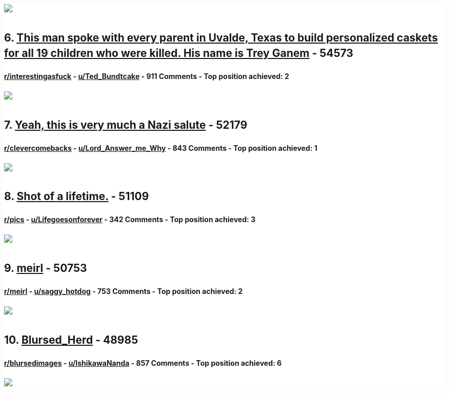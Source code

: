 <a href="https://v.redd.it/ltc07nfiw4fe1"><img src="https://external-preview.redd.it/aDE5NHBoZGl3NGZlMfAxoSp7YRooAuVKjIsUbgGzYTSUIKPfrgIQJgLQDGiW.png?width=140&amp;height=140&amp;crop=140:140,smart&amp;format=jpg&amp;v=enabled&amp;lthumb=true&amp;s=e631e9d6afbdcd6329b115ed7f6670ff0b3ecc95"></img></a>

## 6. [This man spoke with every parent in Uvalde, Texas to build personalized caskets for all 19 children who were killed. His name is Trey Ganem](http://reddit.com/r/interestingasfuck/comments/1i9n5k3/this_man_spoke_with_every_parent_in_uvalde_texas/) - 54573
#### [r/interestingasfuck](http://reddit.com/r/interestingasfuck) - [u/Ted_Bundtcake](http://reddit.com/u/Ted_Bundtcake) - 911 Comments - Top position achieved: 2

<a href="https://i.redd.it/h6vzb2gm85fe1.jpeg"><img src="https://b.thumbs.redditmedia.com/amagM7enng7ef7QonRJyFSUH9ed6rTiQR93a93AW0zI.jpg"></img></a>

## 7. [Yeah, this is very much a Nazi salute](http://reddit.com/r/clevercomebacks/comments/1i9o8cg/yeah_this_is_very_much_a_nazi_salute/) - 52179
#### [r/clevercomebacks](http://reddit.com/r/clevercomebacks) - [u/Lord_Answer_me_Why](http://reddit.com/u/Lord_Answer_me_Why) - 843 Comments - Top position achieved: 1

<a href="https://i.redd.it/t5ammsmsq0fe1.png"><img src="https://b.thumbs.redditmedia.com/oznI2NH4fX3ftRglGSqolEdnVfRElzbf0dnpkvVzwDg.jpg"></img></a>

## 8. [Shot of a lifetime.](http://reddit.com/r/pics/comments/1i9xpkq/shot_of_a_lifetime/) - 51109
#### [r/pics](http://reddit.com/r/pics) - [u/Lifegoesonforever](http://reddit.com/u/Lifegoesonforever) - 342 Comments - Top position achieved: 3

<a href="https://i.redd.it/fcq0uwhdl7fe1.jpeg"><img src="https://b.thumbs.redditmedia.com/KQwh6KIn150fj7sFBxaW6hFzR_BPbti3Ca2Jmiy8Z-w.jpg"></img></a>

## 9. [meirl](http://reddit.com/r/meirl/comments/1i9xt14/meirl/) - 50753
#### [r/meirl](http://reddit.com/r/meirl) - [u/saggy_hotdog](http://reddit.com/u/saggy_hotdog) - 753 Comments - Top position achieved: 2

<a href="https://i.redd.it/e3tdgzg5m7fe1.jpeg"><img src="https://b.thumbs.redditmedia.com/KpJ6WQd3j7-6HWHcaoWjLtV1oZeoEiZ7OF26XX51xzo.jpg"></img></a>

## 10. [Blursed_Herd](http://reddit.com/r/blursedimages/comments/1i9ujrn/blursed_herd/) - 48985
#### [r/blursedimages](http://reddit.com/r/blursedimages) - [u/IshikawaNanda](http://reddit.com/u/IshikawaNanda) - 857 Comments - Top position achieved: 6

<a href="https://i.redd.it/brb0kb7gw6fe1.jpeg"><img src="https://b.thumbs.redditmedia.com/SGON5Iown3CIqHboDL2us9gDPGLX820TjeZWu9n3lUQ.jpg"></img></a>
